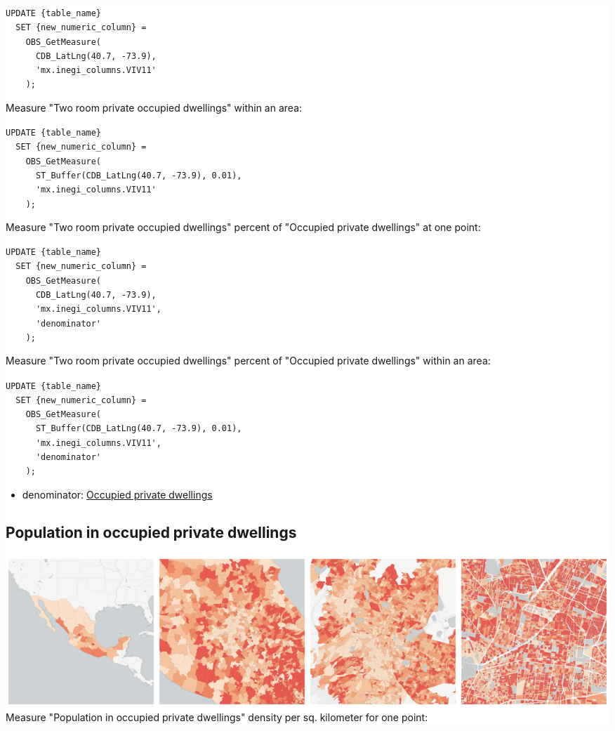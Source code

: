     UPDATE {table_name}
      SET {new_numeric_column} =
        OBS_GetMeasure(
          CDB_LatLng(40.7, -73.9),
          'mx.inegi_columns.VIV11'
        );

Measure &quot;Two room private occupied dwellings&quot; within an area:

    UPDATE {table_name}
      SET {new_numeric_column} =
        OBS_GetMeasure(
          ST_Buffer(CDB_LatLng(40.7, -73.9), 0.01),
          'mx.inegi_columns.VIV11'
        );

Measure &quot;Two room private occupied dwellings&quot; percent of &quot;Occupied private dwellings&quot; at one point:

    UPDATE {table_name}
      SET {new_numeric_column} =
        OBS_GetMeasure(
          CDB_LatLng(40.7, -73.9),
          'mx.inegi_columns.VIV11',
          'denominator'
        );

Measure &quot;Two room private occupied dwellings&quot; percent of &quot;Occupied private dwellings&quot; within an area:

    UPDATE {table_name}
      SET {new_numeric_column} =
        OBS_GetMeasure(
          ST_Buffer(CDB_LatLng(40.7, -73.9), 0.01),
          'mx.inegi_columns.VIV11',
          'denominator'
        );

* denominator: [Occupied private dwellings](#mx-inegi-columns-viv2)


## <a name="population-in-occupied-private-dwellings"></a><a name="mx-inegi-columns-viv3"></a>Population in occupied private dwellings

[<img alt="../../_images/mx.inegi_columns.VIV3.png" src="../../_images/mx.inegi_columns.VIV3.png" style="width: 100%;" />](../../_images/mx.inegi_columns.VIV3.png)Measure &quot;Population in occupied private dwellings&quot;  density per sq. kilometer  for one point:
